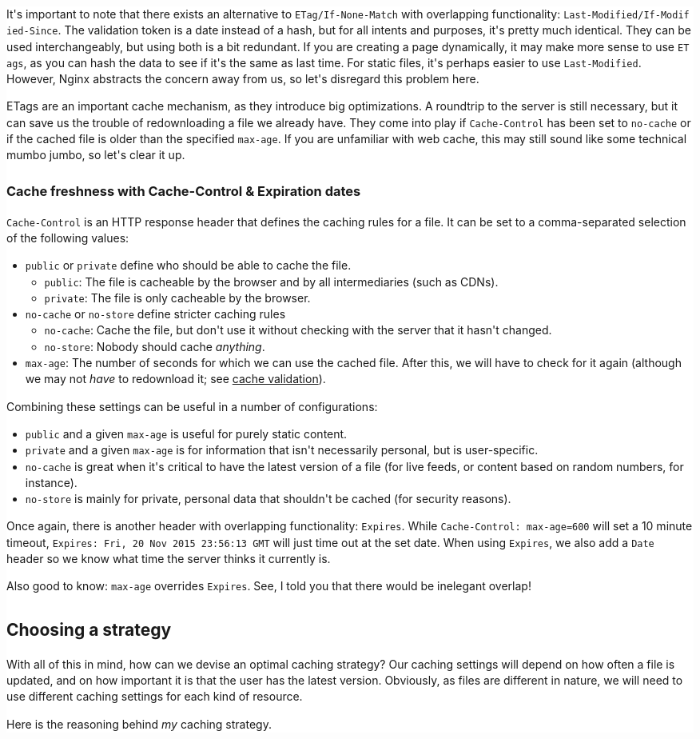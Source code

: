 It's important to note that there exists an alternative to `ETag/If-None-Match` with overlapping functionality: `Last-Modified/If-Modified-Since`. The validation token is a date instead of a hash, but for all intents and purposes, it's pretty much identical. They can be used interchangeably, but using both is a bit redundant. If you are creating a page dynamically, it may make more sense to use `ETags`, as you can hash the data to see if it's the same as last time. For static files, it's perhaps easier to use `Last-Modified`. However, Nginx abstracts the concern away from us, so let's disregard this problem here.

ETags are an important cache mechanism, as they introduce big optimizations. A roundtrip to the server is still necessary, but it can save us the trouble of redownloading a file we already have. They come into play if `Cache-Control` has been set to `no-cache` or if the cached file is older than the specified `max-age`. If you are unfamiliar with web cache, this may still sound like some technical mumbo jumbo, so let's clear it up.

### Cache freshness with Cache-Control & Expiration dates
`Cache-Control` is an HTTP response header that defines the caching rules for a file. It can be set to a comma-separated selection of the following values:

- `public` or `private` define who should be able to cache the file.
    + `public`: The file is cacheable by the browser and by all intermediaries (such as CDNs).
    + `private`: The file is only cacheable by the browser.
- `no-cache` or `no-store` define stricter caching rules
    + `no-cache`: Cache the file, but don't use it without checking with the server that it hasn't changed.
    + `no-store`: Nobody should cache *anything*.
- `max-age`: The number of seconds for which we can use the cached file. After this, we will have to check for it again (although we may not *have* to redownload it; see [cache validation](#cache-validation-entity-tags--last-modified-dates)).

Combining these settings can be useful in a number of configurations:

- `public` and a given `max-age` is useful for purely static content.
- `private` and a given `max-age` is for information that isn't necessarily personal, but is user-specific.
- `no-cache` is great when it's critical to have the latest version of a file (for live feeds, or content based on random numbers, for instance).
- `no-store` is mainly for private, personal data that shouldn't be cached (for security reasons).

Once again, there is another header with overlapping functionality: `Expires`. While `Cache-Control: max-age=600` will set a 10 minute timeout, `Expires: Fri, 20 Nov 2015 23:56:13 GMT` will just time out at the set date. When using `Expires`, we also add a `Date` header so we know what time the server thinks it currently is.

Also good to know: `max-age` overrides `Expires`. See, I told you that there would be inelegant overlap!

## Choosing a strategy
With all of this in mind, how can we devise an optimal caching strategy? Our caching settings will depend on how often a file is updated, and on how important it is that the user has the latest version. Obviously, as files are different in nature, we will need to use different caching settings for each kind of resource.

Here is the reasoning behind *my* caching strategy.
